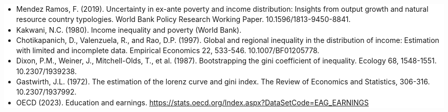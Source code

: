 - Mendez Ramos, F. (2019). Uncertainty in ex-ante poverty and income distribution: Insights from output growth and natural resource country typologies. World Bank Policy Research Working Paper. 10.1596/1813-9450-8841. 
- Kakwani, N.C. (1980). Income inequality and poverty (World Bank). 
- Chotikapanich, D., Valenzuela, R., and Rao, D.P. (1997). Global and regional inequality in the distribution of income: Estimation with limited and incomplete data. Empirical Economics 22, 533-546. 10.1007/BF01205778. 
- Dixon, P.M., Weiner, J., Mitchell-Olds, T., et al. (1987). Bootstrapping the gini coefficient of inequality. Ecology 68, 1548-1551. 10.2307/1939238. 
- Gastwirth, J.L. (1972). The estimation of the lorenz curve and gini index. The Review of Economics and Statistics, 306-316. 10.2307/1937992. 
- OECD (2023). Education and earnings. https://stats.oecd.org/Index.aspx?DataSetCode=EAG_EARNINGS  